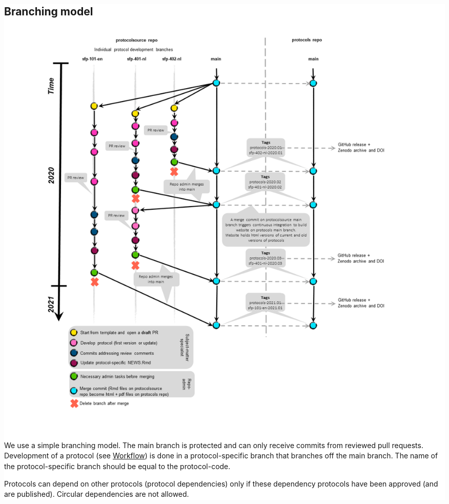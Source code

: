 ## <a name="branching"></a>Branching model

![](source/management/protocols-gitflow-model.png)

We use a simple branching model.
The main branch is protected and can only receive commits from reviewed pull requests.
Development of a protocol (see [Workflow](#workflow)) is done in a protocol-specific branch that branches off the main branch.
The name of the protocol-specific branch should be equal to the protocol-code.

Protocols can depend on other protocols (protocol dependencies) only if these dependency protocols have been approved (and are published).
Circular dependencies are not allowed.
